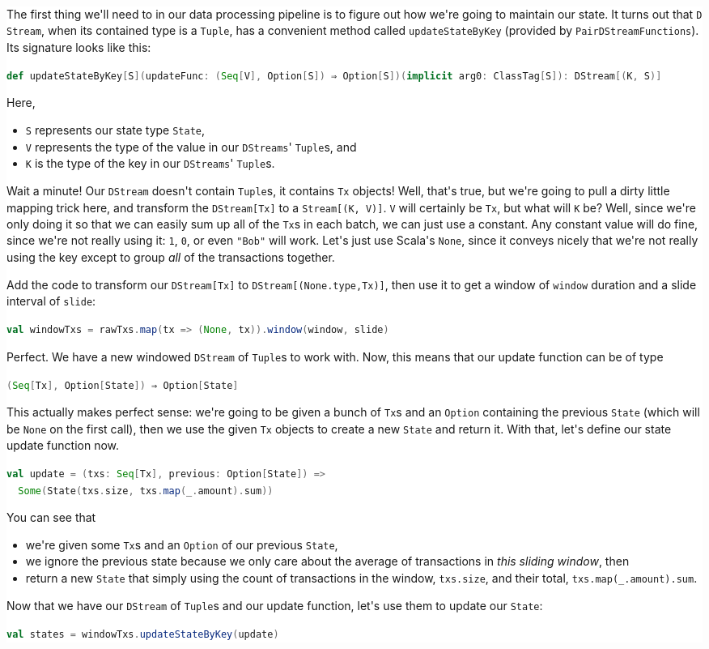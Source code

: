 The first thing we'll need to in our data processing pipeline is to figure out how we're going to maintain our state.  It turns out that `DStream`, when its contained type is a `Tuple`, has a convenient method called `updateStateByKey` (provided by `PairDStreamFunctions`).  Its signature looks like this:

``` scala
def updateStateByKey[S](updateFunc: (Seq[V], Option[S]) ⇒ Option[S])(implicit arg0: ClassTag[S]): DStream[(K, S)]
```

Here,

* `S` represents our state type `State`,
* `V` represents the type of the value in our `DStreams`' `Tuple`s, and
* `K` is the type of the key in our `DStreams`' `Tuple`s.

Wait a minute!  Our `DStream` doesn't contain `Tuple`s, it contains `Tx` objects!  Well, that's true, but we're going to pull a dirty little mapping trick here, and transform the `DStream[Tx]` to a `Stream[(K, V)]`.  `V` will certainly be `Tx`, but what will `K` be?  Well, since we're only doing it so that we can easily sum up all of the `Tx`s in each batch, we can just use a constant.  Any constant value will do fine, since we're not really using it:  `1`, `0`, or even `"Bob"` will work.  Let's just use Scala's `None`, since it conveys nicely that we're not really using the key except to group *all* of the transactions together.

Add the code to transform our `DStream[Tx]` to `DStream[(None.type,Tx)]`, then use it to get a window of `window` duration and a slide interval of `slide`:

``` scala
val windowTxs = rawTxs.map(tx => (None, tx)).window(window, slide)
```

Perfect.  We have a new windowed `DStream` of `Tuple`s to work with.  Now, this means that our update function can be of type

``` scala
(Seq[Tx], Option[State]) ⇒ Option[State]
```

This actually makes perfect sense:  we're going to be given a bunch of `Tx`s and an `Option` containing the previous `State` (which will be `None` on the first call), then we use the given `Tx` objects to create a new `State` and return it.  With that, let's define our state update function now.

``` scala
val update = (txs: Seq[Tx], previous: Option[State]) =>
  Some(State(txs.size, txs.map(_.amount).sum))
```

You can see that

* we're given some `Tx`s and an `Option` of our previous `State`,
* we ignore the previous state because we only care about the average of transactions in *this sliding window*, then
* return a new `State` that simply using the count of transactions in the window, `txs.size`, and their total, `txs.map(_.amount).sum`.

Now that we have our `DStream` of `Tuple`s and our update function, let's use them to update our `State`:

``` scala
val states = windowTxs.updateStateByKey(update)
```

